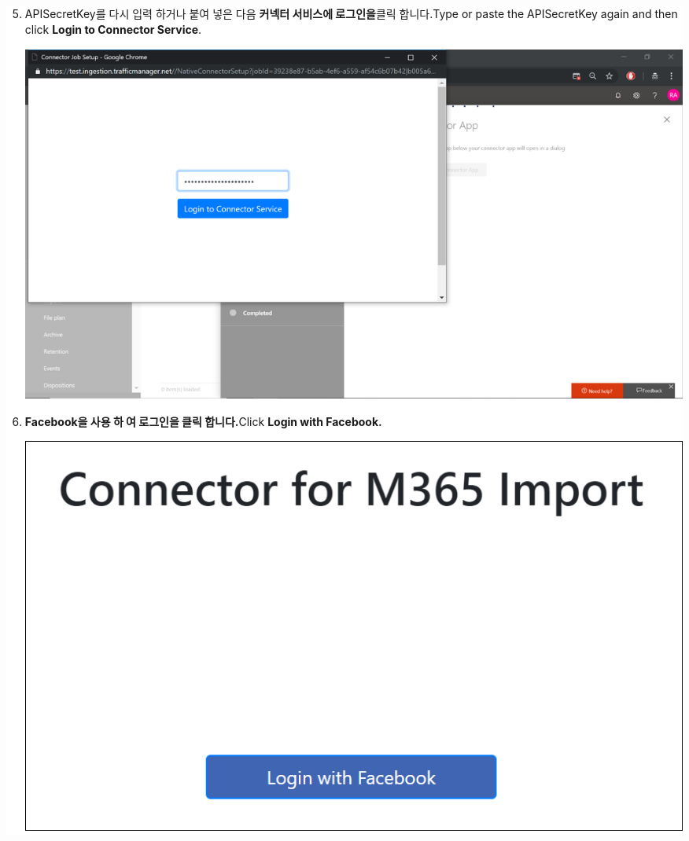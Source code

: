 5. <span data-ttu-id="f79d7-206">APISecretKey를 다시 입력 하거나 붙여 넣은 다음 **커넥터 서비스에 로그인을**클릭 합니다.</span><span class="sxs-lookup"><span data-stu-id="f79d7-206">Type or paste the APISecretKey again and then click  **Login to Connector Service**.</span></span>

   ![](media/FBCimage48.png)


6. <span data-ttu-id="f79d7-207">**Facebook을 사용 하 여 로그인을 클릭 합니다.**</span><span class="sxs-lookup"><span data-stu-id="f79d7-207">Click **Login with Facebook.**</span></span>

   ![](media/FBCimage49.png)
